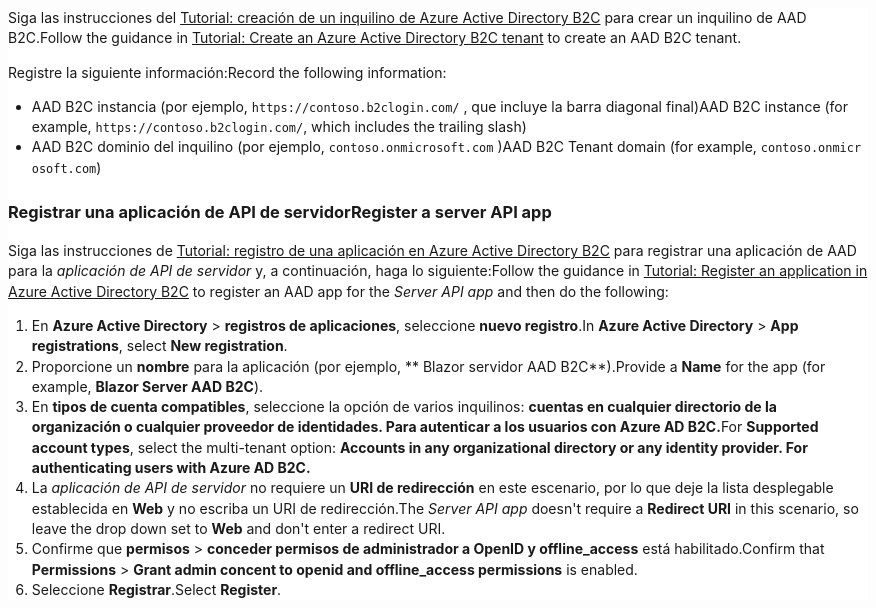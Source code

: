 <span data-ttu-id="1cda4-112">Siga las instrucciones del [Tutorial: creación de un inquilino de Azure Active Directory B2C](/azure/active-directory-b2c/tutorial-create-tenant) para crear un inquilino de AAD B2C.</span><span class="sxs-lookup"><span data-stu-id="1cda4-112">Follow the guidance in [Tutorial: Create an Azure Active Directory B2C tenant](/azure/active-directory-b2c/tutorial-create-tenant) to create an AAD B2C tenant.</span></span>

<span data-ttu-id="1cda4-113">Registre la siguiente información:</span><span class="sxs-lookup"><span data-stu-id="1cda4-113">Record the following information:</span></span>

* <span data-ttu-id="1cda4-114">AAD B2C instancia (por ejemplo, `https://contoso.b2clogin.com/` , que incluye la barra diagonal final)</span><span class="sxs-lookup"><span data-stu-id="1cda4-114">AAD B2C instance (for example, `https://contoso.b2clogin.com/`, which includes the trailing slash)</span></span>
* <span data-ttu-id="1cda4-115">AAD B2C dominio del inquilino (por ejemplo, `contoso.onmicrosoft.com` )</span><span class="sxs-lookup"><span data-stu-id="1cda4-115">AAD B2C Tenant domain (for example, `contoso.onmicrosoft.com`)</span></span>

### <a name="register-a-server-api-app"></a><span data-ttu-id="1cda4-116">Registrar una aplicación de API de servidor</span><span class="sxs-lookup"><span data-stu-id="1cda4-116">Register a server API app</span></span>

<span data-ttu-id="1cda4-117">Siga las instrucciones de [Tutorial: registro de una aplicación en Azure Active Directory B2C](/azure/active-directory-b2c/tutorial-register-applications) para registrar una aplicación de AAD para la *aplicación de API de servidor* y, a continuación, haga lo siguiente:</span><span class="sxs-lookup"><span data-stu-id="1cda4-117">Follow the guidance in [Tutorial: Register an application in Azure Active Directory B2C](/azure/active-directory-b2c/tutorial-register-applications) to register an AAD app for the *Server API app* and then do the following:</span></span>

1. <span data-ttu-id="1cda4-118">En **Azure Active Directory**  >  **registros de aplicaciones**, seleccione **nuevo registro**.</span><span class="sxs-lookup"><span data-stu-id="1cda4-118">In **Azure Active Directory** > **App registrations**, select **New registration**.</span></span>
1. <span data-ttu-id="1cda4-119">Proporcione un **nombre** para la aplicación (por ejemplo, \*\* Blazor servidor AAD B2C\*\*).</span><span class="sxs-lookup"><span data-stu-id="1cda4-119">Provide a **Name** for the app (for example, **Blazor Server AAD B2C**).</span></span>
1. <span data-ttu-id="1cda4-120">En **tipos de cuenta compatibles**, seleccione la opción de varios inquilinos: **cuentas en cualquier directorio de la organización o cualquier proveedor de identidades. Para autenticar a los usuarios con Azure AD B2C.**</span><span class="sxs-lookup"><span data-stu-id="1cda4-120">For **Supported account types**, select the multi-tenant option: **Accounts in any organizational directory or any identity provider. For authenticating users with Azure AD B2C.**</span></span>
1. <span data-ttu-id="1cda4-121">La *aplicación de API de servidor* no requiere un **URI de redirección** en este escenario, por lo que deje la lista desplegable establecida en **Web** y no escriba un URI de redirección.</span><span class="sxs-lookup"><span data-stu-id="1cda4-121">The *Server API app* doesn't require a **Redirect URI** in this scenario, so leave the drop down set to **Web** and don't enter a redirect URI.</span></span>
1. <span data-ttu-id="1cda4-122">Confirme que **permisos**  >  **conceder permisos de administrador a OpenID y offline_access** está habilitado.</span><span class="sxs-lookup"><span data-stu-id="1cda4-122">Confirm that **Permissions** > **Grant admin concent to openid and offline_access permissions** is enabled.</span></span>
1. <span data-ttu-id="1cda4-123">Seleccione **Registrar**.</span><span class="sxs-lookup"><span data-stu-id="1cda4-123">Select **Register**.</span></span>
